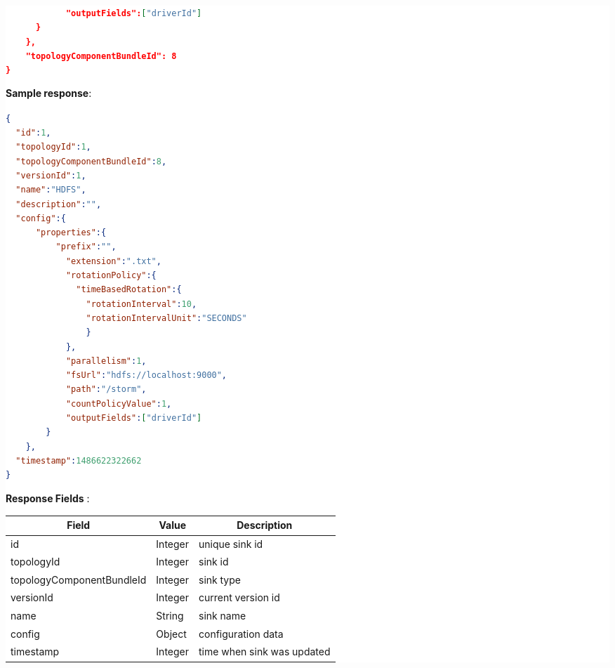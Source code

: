 ```json
            "outputFields":["driverId"]
      }
    },
    "topologyComponentBundleId": 8
}
```

__Sample response__:

```json
{
  "id":1,
  "topologyId":1,
  "topologyComponentBundleId":8,
  "versionId":1,
  "name":"HDFS",
  "description":"",
  "config":{
      "properties":{
          "prefix":"",
            "extension":".txt",
            "rotationPolicy":{
              "timeBasedRotation":{
                "rotationInterval":10,
                "rotationIntervalUnit":"SECONDS"
                }
            },
            "parallelism":1,
            "fsUrl":"hdfs://localhost:9000",
            "path":"/storm",
            "countPolicyValue":1,
            "outputFields":["driverId"]
        }
    },
  "timestamp":1486622322662
}
```

__Response Fields__ :

|Field  |Value |Description|
|---  |---  |---
| id |Integer  | unique sink id |
| topologyId | Integer | sink id |
| topologyComponentBundleId | Integer | sink type |
| versionId | Integer | current version id |
| name  | String | sink name |
| config  | Object | configuration data|
| timestamp | Integer | time when sink was updated |
